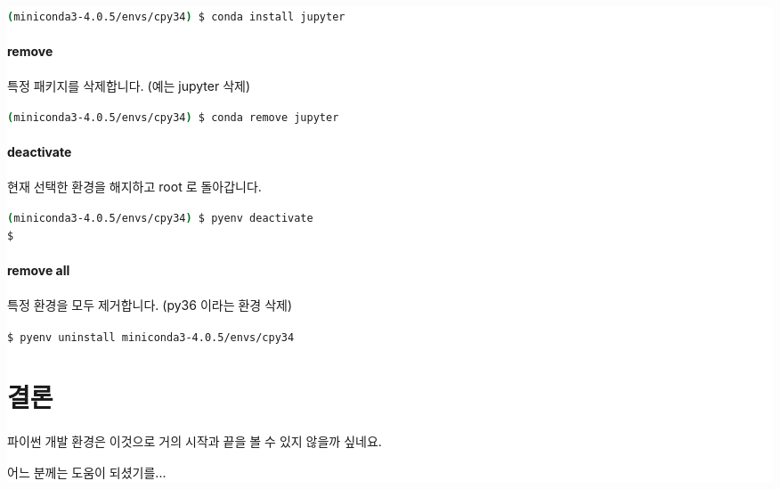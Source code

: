 ```sh
(miniconda3-4.0.5/envs/cpy34) $ conda install jupyter
```

#### remove
특정 패키지를 삭제합니다. (예는 jupyter 삭제)

```sh
(miniconda3-4.0.5/envs/cpy34) $ conda remove jupyter
```

#### deactivate
현재 선택한 환경을 해지하고 root 로 돌아갑니다.

```sh
(miniconda3-4.0.5/envs/cpy34) $ pyenv deactivate
$
```

#### remove all
특정 환경을 모두 제거합니다. (py36 이라는 환경 삭제)

```sh
$ pyenv uninstall miniconda3-4.0.5/envs/cpy34
```

# 결론

파이썬 개발 환경은 이것으로 거의 시작과 끝을 볼 수 있지 않을까 싶네요.

어느 분께는 도움이 되셨기를...

